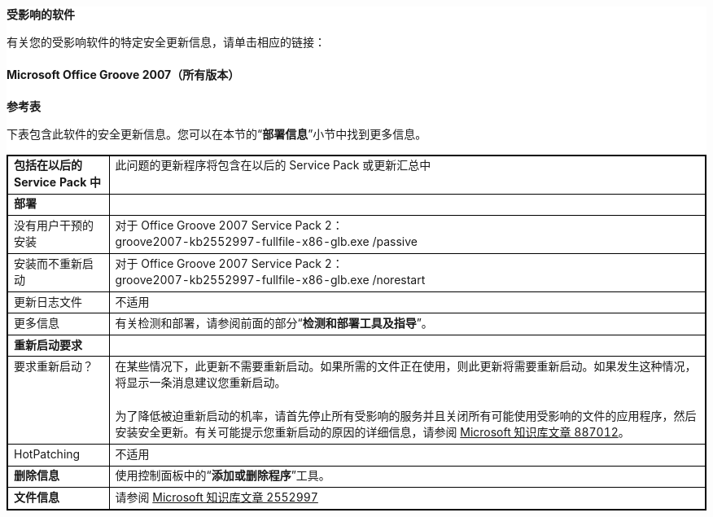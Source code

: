 **受影响的软件**

有关您的受影响软件的特定安全更新信息，请单击相应的链接：

#### Microsoft Office Groove 2007（所有版本）

**参考表**

下表包含此软件的安全更新信息。您可以在本节的“**部署信息**”小节中找到更多信息。

<p> </p>
<table style="border:1px solid black;">
<tbody>
<tr class="odd">
<td style="border:1px solid black;"><strong>包括在以后的 Service Pack 中</strong></td>
<td style="border:1px solid black;">此问题的更新程序将包含在以后的 Service Pack 或更新汇总中</td>
</tr>  
<tr class="even">
<td style="border:1px solid black;"><strong>部署</strong></td>
<td style="border:1px solid black;"></td>
</tr>  
<tr class="odd">
<td style="border:1px solid black;">没有用户干预的安装</td>
<td style="border:1px solid black;">对于 Office Groove 2007 Service Pack 2：<br />
groove2007-kb2552997-fullfile-x86-glb.exe /passive</td>
</tr>
<tr class="even">
<td style="border:1px solid black;">安装而不重新启动</td>
<td style="border:1px solid black;">对于 Office Groove 2007 Service Pack 2：<br />
groove2007-kb2552997-fullfile-x86-glb.exe /norestart</td>
</tr>
<tr class="odd">
<td style="border:1px solid black;">更新日志文件</td>
<td style="border:1px solid black;">不适用</td>
</tr>  
<tr class="even">
<td style="border:1px solid black;">更多信息</td>
<td style="border:1px solid black;">有关检测和部署，请参阅前面的部分“<strong>检测和部署工具及指导</strong>”。</td>
</tr>  
<tr class="odd">
<td style="border:1px solid black;"><strong>重新启动要求</strong></td>
<td style="border:1px solid black;"></td>
</tr>  
<tr class="even">
<td style="border:1px solid black;">要求重新启动？</td>
<td style="border:1px solid black;">在某些情况下，此更新不需要重新启动。如果所需的文件正在使用，则此更新将需要重新启动。如果发生这种情况，将显示一条消息建议您重新启动。<br />
<br />
为了降低被迫重新启动的机率，请首先停止所有受影响的服务并且关闭所有可能使用受影响的文件的应用程序，然后安装安全更新。有关可能提示您重新启动的原因的详细信息，请参阅 <a href="http://support.microsoft.com/kb/887012">Microsoft 知识库文章 887012</a>。</td>
</tr>
<tr class="odd">
<td style="border:1px solid black;">HotPatching</td>
<td style="border:1px solid black;">不适用</td>
</tr>  
<tr class="even">
<td style="border:1px solid black;"><strong>删除信息</strong></td>
<td style="border:1px solid black;">使用控制面板中的“<strong>添加或删除程序</strong>”工具。</td>
</tr>  
<tr class="odd">
<td style="border:1px solid black;"><strong>文件信息</strong></td>
<td style="border:1px solid black;">请参阅 <a href="http://support.microsoft.com/kb/2552997">Microsoft 知识库文章 2552997</a></td>
</tr>  
<tr class="even">